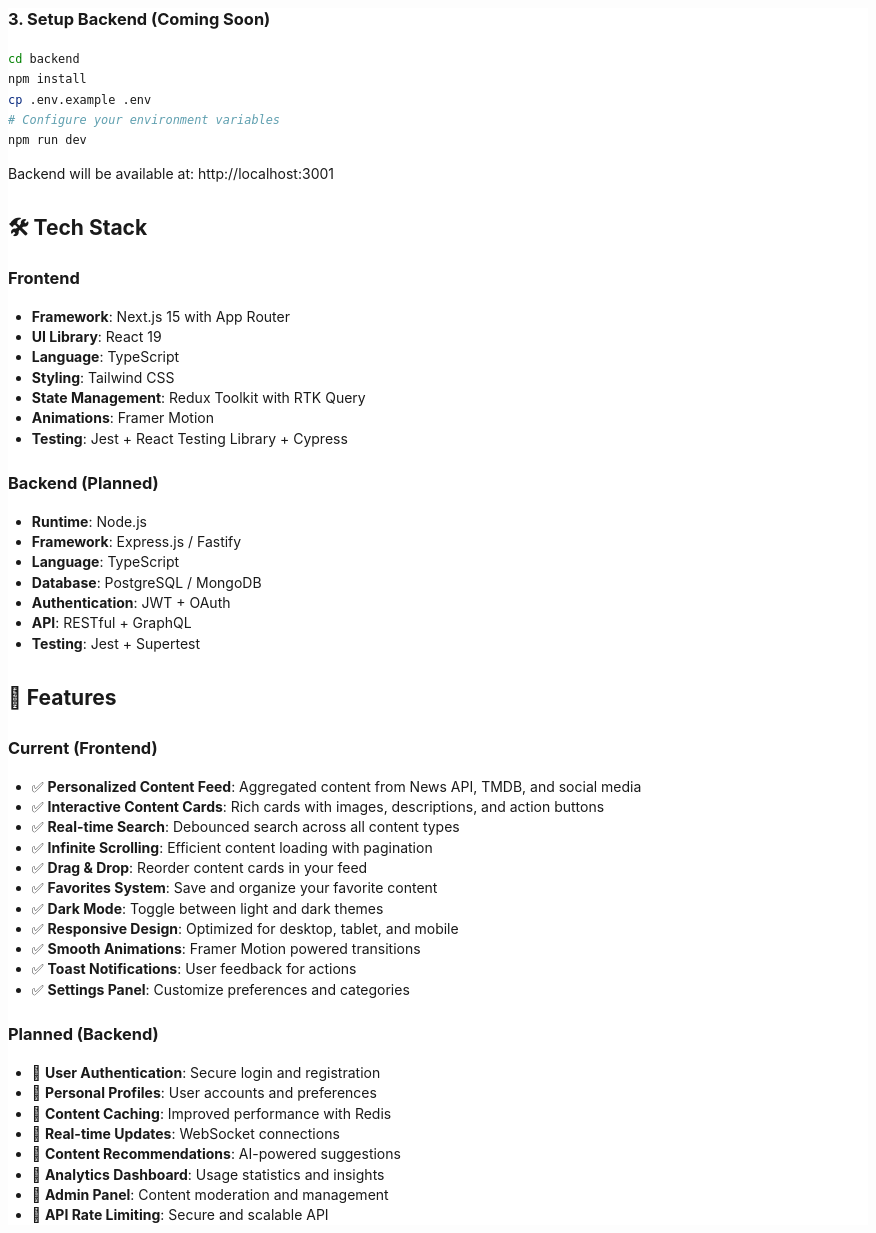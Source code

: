 ### 3. Setup Backend (Coming Soon)
```bash
cd backend
npm install
cp .env.example .env
# Configure your environment variables
npm run dev
```
Backend will be available at: http://localhost:3001

## 🛠️ Tech Stack

### Frontend
- **Framework**: Next.js 15 with App Router
- **UI Library**: React 19
- **Language**: TypeScript
- **Styling**: Tailwind CSS
- **State Management**: Redux Toolkit with RTK Query
- **Animations**: Framer Motion
- **Testing**: Jest + React Testing Library + Cypress

### Backend (Planned)
- **Runtime**: Node.js
- **Framework**: Express.js / Fastify
- **Language**: TypeScript
- **Database**: PostgreSQL / MongoDB
- **Authentication**: JWT + OAuth
- **API**: RESTful + GraphQL
- **Testing**: Jest + Supertest

## 🌟 Features

### Current (Frontend)
- ✅ **Personalized Content Feed**: Aggregated content from News API, TMDB, and social media
- ✅ **Interactive Content Cards**: Rich cards with images, descriptions, and action buttons
- ✅ **Real-time Search**: Debounced search across all content types
- ✅ **Infinite Scrolling**: Efficient content loading with pagination
- ✅ **Drag & Drop**: Reorder content cards in your feed
- ✅ **Favorites System**: Save and organize your favorite content
- ✅ **Dark Mode**: Toggle between light and dark themes
- ✅ **Responsive Design**: Optimized for desktop, tablet, and mobile
- ✅ **Smooth Animations**: Framer Motion powered transitions
- ✅ **Toast Notifications**: User feedback for actions
- ✅ **Settings Panel**: Customize preferences and categories

### Planned (Backend)
- 🔄 **User Authentication**: Secure login and registration
- 🔄 **Personal Profiles**: User accounts and preferences
- 🔄 **Content Caching**: Improved performance with Redis
- 🔄 **Real-time Updates**: WebSocket connections
- 🔄 **Content Recommendations**: AI-powered suggestions
- 🔄 **Analytics Dashboard**: Usage statistics and insights
- 🔄 **Admin Panel**: Content moderation and management
- 🔄 **API Rate Limiting**: Secure and scalable API
